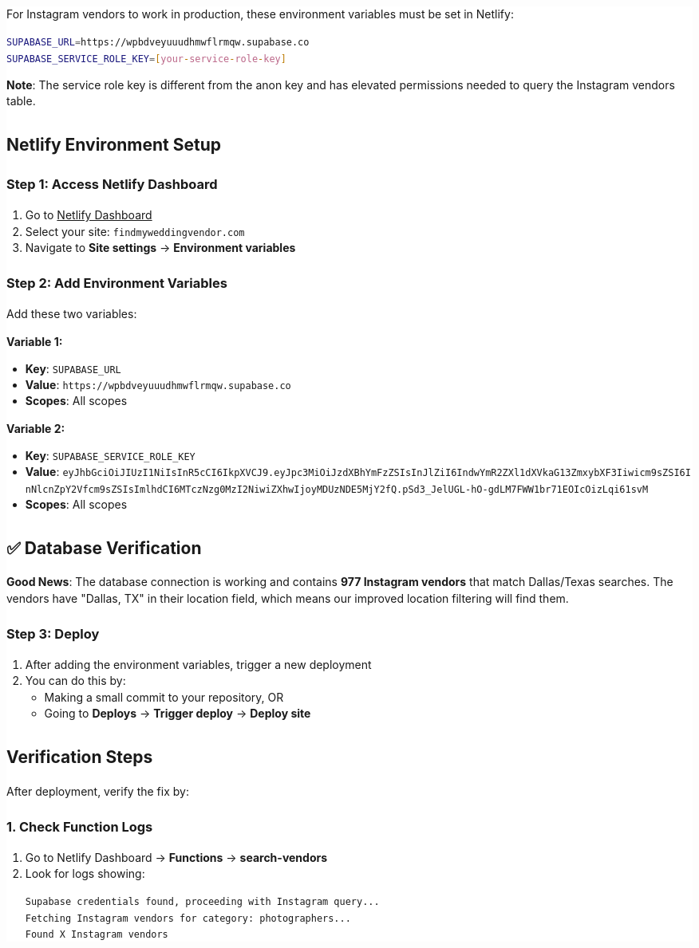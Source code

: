 For Instagram vendors to work in production, these environment variables must be set in Netlify:

```bash
SUPABASE_URL=https://wpbdveyuuudhmwflrmqw.supabase.co
SUPABASE_SERVICE_ROLE_KEY=[your-service-role-key]
```

**Note**: The service role key is different from the anon key and has elevated permissions needed to query the Instagram vendors table.

## Netlify Environment Setup

### Step 1: Access Netlify Dashboard
1. Go to [Netlify Dashboard](https://app.netlify.com/)
2. Select your site: `findmyweddingvendor.com`
3. Navigate to **Site settings** → **Environment variables**

### Step 2: Add Environment Variables
Add these two variables:

**Variable 1:**
- **Key**: `SUPABASE_URL`
- **Value**: `https://wpbdveyuuudhmwflrmqw.supabase.co`
- **Scopes**: All scopes

**Variable 2:**
- **Key**: `SUPABASE_SERVICE_ROLE_KEY`
- **Value**: `eyJhbGciOiJIUzI1NiIsInR5cCI6IkpXVCJ9.eyJpc3MiOiJzdXBhYmFzZSIsInJlZiI6IndwYmR2ZXl1dXVkaG13ZmxybXF3Iiwicm9sZSI6InNlcnZpY2Vfcm9sZSIsImlhdCI6MTczNzg0MzI2NiwiZXhwIjoyMDUzNDE5MjY2fQ.pSd3_JelUGL-hO-gdLM7FWW1br71EOIcOizLqi61svM`
- **Scopes**: All scopes

## ✅ Database Verification

**Good News**: The database connection is working and contains **977 Instagram vendors** that match Dallas/Texas searches. The vendors have "Dallas, TX" in their location field, which means our improved location filtering will find them.

### Step 3: Deploy
1. After adding the environment variables, trigger a new deployment
2. You can do this by:
   - Making a small commit to your repository, OR
   - Going to **Deploys** → **Trigger deploy** → **Deploy site**

## Verification Steps

After deployment, verify the fix by:

### 1. Check Function Logs
1. Go to Netlify Dashboard → **Functions** → **search-vendors**
2. Look for logs showing:
   ```
   Supabase credentials found, proceeding with Instagram query...
   Fetching Instagram vendors for category: photographers...
   Found X Instagram vendors
   ```
